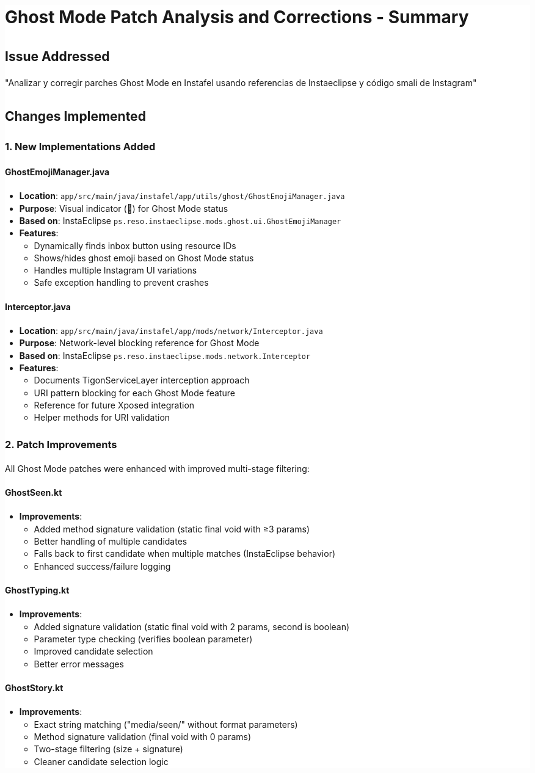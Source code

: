 # Ghost Mode Patch Analysis and Corrections - Summary

## Issue Addressed
"Analizar y corregir parches Ghost Mode en Instafel usando referencias de Instaeclipse y código smali de Instagram"

## Changes Implemented

### 1. New Implementations Added

#### GhostEmojiManager.java
- **Location**: `app/src/main/java/instafel/app/utils/ghost/GhostEmojiManager.java`
- **Purpose**: Visual indicator (👻) for Ghost Mode status
- **Based on**: InstaEclipse `ps.reso.instaeclipse.mods.ghost.ui.GhostEmojiManager`
- **Features**:
  - Dynamically finds inbox button using resource IDs
  - Shows/hides ghost emoji based on Ghost Mode status
  - Handles multiple Instagram UI variations
  - Safe exception handling to prevent crashes

#### Interceptor.java
- **Location**: `app/src/main/java/instafel/app/mods/network/Interceptor.java`
- **Purpose**: Network-level blocking reference for Ghost Mode
- **Based on**: InstaEclipse `ps.reso.instaeclipse.mods.network.Interceptor`
- **Features**:
  - Documents TigonServiceLayer interception approach
  - URI pattern blocking for each Ghost Mode feature
  - Reference for future Xposed integration
  - Helper methods for URI validation

### 2. Patch Improvements

All Ghost Mode patches were enhanced with improved multi-stage filtering:

#### GhostSeen.kt
- **Improvements**:
  - Added method signature validation (static final void with ≥3 params)
  - Better handling of multiple candidates
  - Falls back to first candidate when multiple matches (InstaEclipse behavior)
  - Enhanced success/failure logging

#### GhostTyping.kt
- **Improvements**:
  - Added signature validation (static final void with 2 params, second is boolean)
  - Parameter type checking (verifies boolean parameter)
  - Improved candidate selection
  - Better error messages

#### GhostStory.kt
- **Improvements**:
  - Exact string matching ("media/seen/" without format parameters)
  - Method signature validation (final void with 0 params)
  - Two-stage filtering (size + signature)
  - Cleaner candidate selection logic
